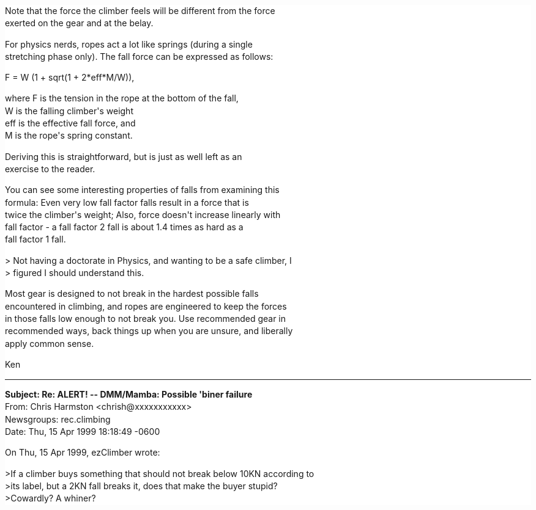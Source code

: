<p>Note that the force the climber feels will be different from
the force<br>
exerted on the gear and at the belay.</p>

<p>For physics nerds, ropes act a lot like springs (during a single<br>
stretching phase only). The fall force can be expressed as follows:</p>

<p>F = W (1 + sqrt(1 + 2*eff*M/W)),</p>

<p>where F is the tension in the rope at the bottom of the fall,<br>
W is the falling climber's weight<br>
eff is the effective fall force, and<br>
M is the rope's spring constant.</p>

<p>Deriving this is straightforward, but is just as well left
as an<br>
exercise to the reader.</p>

<p>You can see some interesting properties of falls from examining
this<br>
formula: Even very low fall factor falls result in a force that
is<br>
twice the climber's weight; Also, force doesn't increase linearly
with<br>
fall factor - a fall factor 2 fall is about 1.4 times as hard
as a<br>
fall factor 1 fall.</p>

<p>&gt; Not having a doctorate in Physics, and wanting to be a
safe climber, I<br>
&gt; figured I should understand this.</p>

<p>Most gear is designed to not break in the hardest possible
falls<br>
encountered in climbing, and ropes are engineered to keep the
forces<br>
in those falls low enough to not break you. Use recommended gear
in<br>
recommended ways, back things up when you are unsure, and liberally<br>
apply common sense.</p>

<p>Ken</p>

<p></p><hr align="LEFT"><p></p>

<p><b>Subject: Re: ALERT! -- DMM/Mamba: Possible 'biner failure</b><br>
  From: Chris Harmston &lt;chrish@xxxxxxxxxxx&gt;<br>
Newsgroups: rec.climbing<br>
Date: Thu, 15 Apr 1999 18:18:49 -0600</p>

<p>On Thu, 15 Apr 1999, ezClimber wrote:</p>

<p>&gt;If a climber buys something that should not break below
10KN according to<br>
&gt;its label, but a 2KN fall breaks it, does that make the buyer
stupid?<br>
&gt;Cowardly? A whiner?</p>

